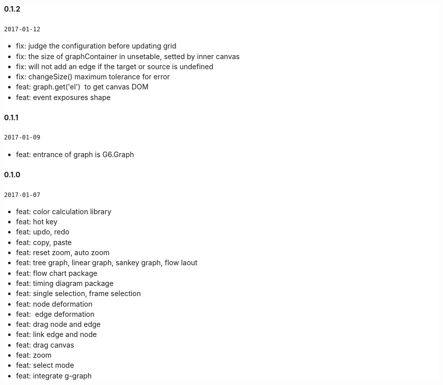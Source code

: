 #### 0.1.2

`2017-01-12`

* fix:      judge the configuration before updating grid
* fix:      the size of graphContainer in unsetable, setted by inner canvas
* fix:      will not add an edge if the target or source is undefined
* fix:      changeSize() maximum tolerance for error
* feat:     graph.get('el')  to get canvas DOM
* feat:     event exposures shape

#### 0.1.1

`2017-01-09`

* feat:     entrance of graph is G6.Graph

#### 0.1.0

`2017-01-07`

* feat:     color calculation library
* feat:     hot key
* feat:     updo, redo
* feat:     copy, paste
* feat:     reset zoom, auto zoom
* feat:     tree graph, linear graph, sankey graph, flow laout
* feat:     flow chart package
* feat:     timing diagram package
* feat:     single selection, frame selection
* feat:     node deformation
* feat:     edge deformation
* feat:     drag node and edge
* feat:     link edge and node
* feat:     drag canvas
* feat:     zoom
* feat:     select mode
* feat:     integrate g-graph

